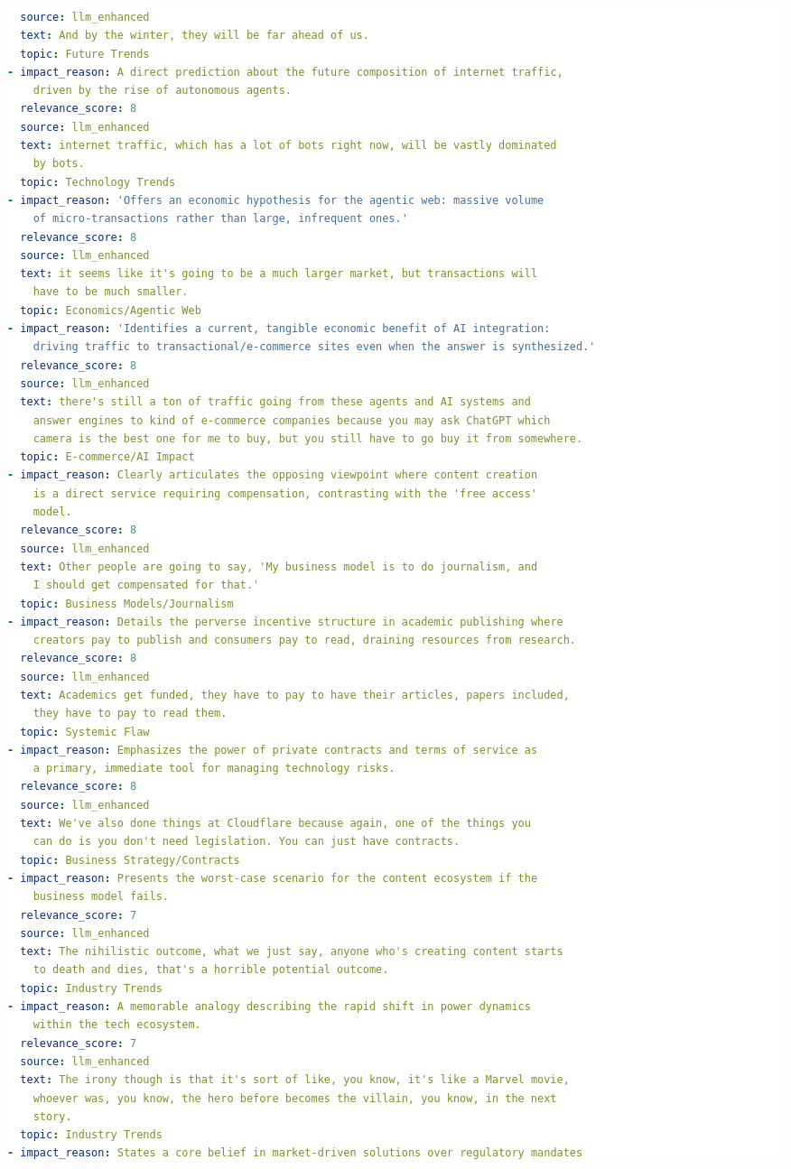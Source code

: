 ```yaml
  source: llm_enhanced
  text: And by the winter, they will be far ahead of us.
  topic: Future Trends
- impact_reason: A direct prediction about the future composition of internet traffic,
    driven by the rise of autonomous agents.
  relevance_score: 8
  source: llm_enhanced
  text: internet traffic, which has a lot of bots right now, will be vastly dominated
    by bots.
  topic: Technology Trends
- impact_reason: 'Offers an economic hypothesis for the agentic web: massive volume
    of micro-transactions rather than large, infrequent ones.'
  relevance_score: 8
  source: llm_enhanced
  text: it seems like it's going to be a much larger market, but transactions will
    have to be much smaller.
  topic: Economics/Agentic Web
- impact_reason: 'Identifies a current, tangible economic benefit of AI integration:
    driving traffic to transactional/e-commerce sites even when the answer is synthesized.'
  relevance_score: 8
  source: llm_enhanced
  text: there's still a ton of traffic going from these agents and AI systems and
    answer engines to kind of e-commerce companies because you may ask ChatGPT which
    camera is the best one for me to buy, but you still have to go buy it from somewhere.
  topic: E-commerce/AI Impact
- impact_reason: Clearly articulates the opposing viewpoint where content creation
    is a direct service requiring compensation, contrasting with the 'free access'
    model.
  relevance_score: 8
  source: llm_enhanced
  text: Other people are going to say, 'My business model is to do journalism, and
    I should get compensated for that.'
  topic: Business Models/Journalism
- impact_reason: Details the perverse incentive structure in academic publishing where
    creators pay to publish and consumers pay to read, draining resources from research.
  relevance_score: 8
  source: llm_enhanced
  text: Academics get funded, they have to pay to have their articles, papers included,
    they have to pay to read them.
  topic: Systemic Flaw
- impact_reason: Emphasizes the power of private contracts and terms of service as
    a primary, immediate tool for managing technology risks.
  relevance_score: 8
  source: llm_enhanced
  text: We've also done things at Cloudflare because again, one of the things you
    can do is you don't need legislation. You can just have contracts.
  topic: Business Strategy/Contracts
- impact_reason: Presents the worst-case scenario for the content ecosystem if the
    business model fails.
  relevance_score: 7
  source: llm_enhanced
  text: The nihilistic outcome, what we just say, anyone who's creating content starts
    to death and dies, that's a horrible potential outcome.
  topic: Industry Trends
- impact_reason: A memorable analogy describing the rapid shift in power dynamics
    within the tech ecosystem.
  relevance_score: 7
  source: llm_enhanced
  text: The irony though is that it's sort of like, you know, it's like a Marvel movie,
    whoever was, you know, the hero before becomes the villain, you know, in the next
    story.
  topic: Industry Trends
- impact_reason: States a core belief in market-driven solutions over regulatory mandates
```
